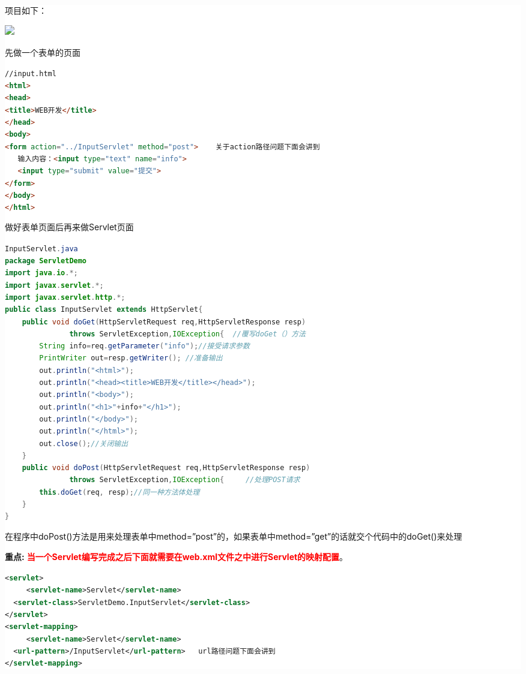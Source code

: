   项目如下：

![](F:\笔记\项目补救包\Servlet知识\assets\150430320.png)

先做一个表单的页面

```html
//input.html 
<html> 
<head> 
<title>WEB开发</title> 
</head> 
<body> 
<form action="../InputServlet" method="post">    关于action路径问题下面会讲到 
   输入内容：<input type="text" name="info"> 
   <input type="submit" value="提交"> 
</form> 
</body> 
</html> 
```

做好表单页面后再来做Servlet页面

```java
InputServlet.java 
package ServletDemo 
import java.io.*; 
import javax.servlet.*; 
import javax.servlet.http.*; 
public class InputServlet extends HttpServlet{ 
    public void doGet(HttpServletRequest req,HttpServletResponse resp) 
               throws ServletException,IOException{  //覆写doGet（）方法 
        String info=req.getParameter("info");//接受请求参数 
        PrintWriter out=resp.getWriter(); //准备输出 
        out.println("<html>"); 
        out.println("<head><title>WEB开发</title></head>"); 
        out.println("<body>"); 
        out.println("<h1>"+info+"</h1>"); 
        out.println("</body>"); 
        out.println("</html>"); 
        out.close();//关闭输出 
    } 
    public void doPost(HttpServletRequest req,HttpServletResponse resp) 
               throws ServletException,IOException{     //处理POST请求 
        this.doGet(req, resp);//同一种方法体处理         
    } 
} 
```

​	在程序中doPost()方法是用来处理表单中method=”post”的，如果表单中method=”get”的话就交个代码中的doGet()来处理 

**重点:**  <font color="red">**当一个Servlet编写完成之后下面就需要在web.xml文件之中进行Servlet的映射配置**</font>。

```xml
<servlet> 
     <servlet-name>Servlet</servlet-name> 
  <servlet-class>ServletDemo.InputServlet</servlet-class> 
</servlet> 
<servlet-mapping> 
     <servlet-name>Servlet</servlet-name> 
  <url-pattern>/InputServlet</url-pattern>   url路径问题下面会讲到 
</servlet-mapping> 
```
